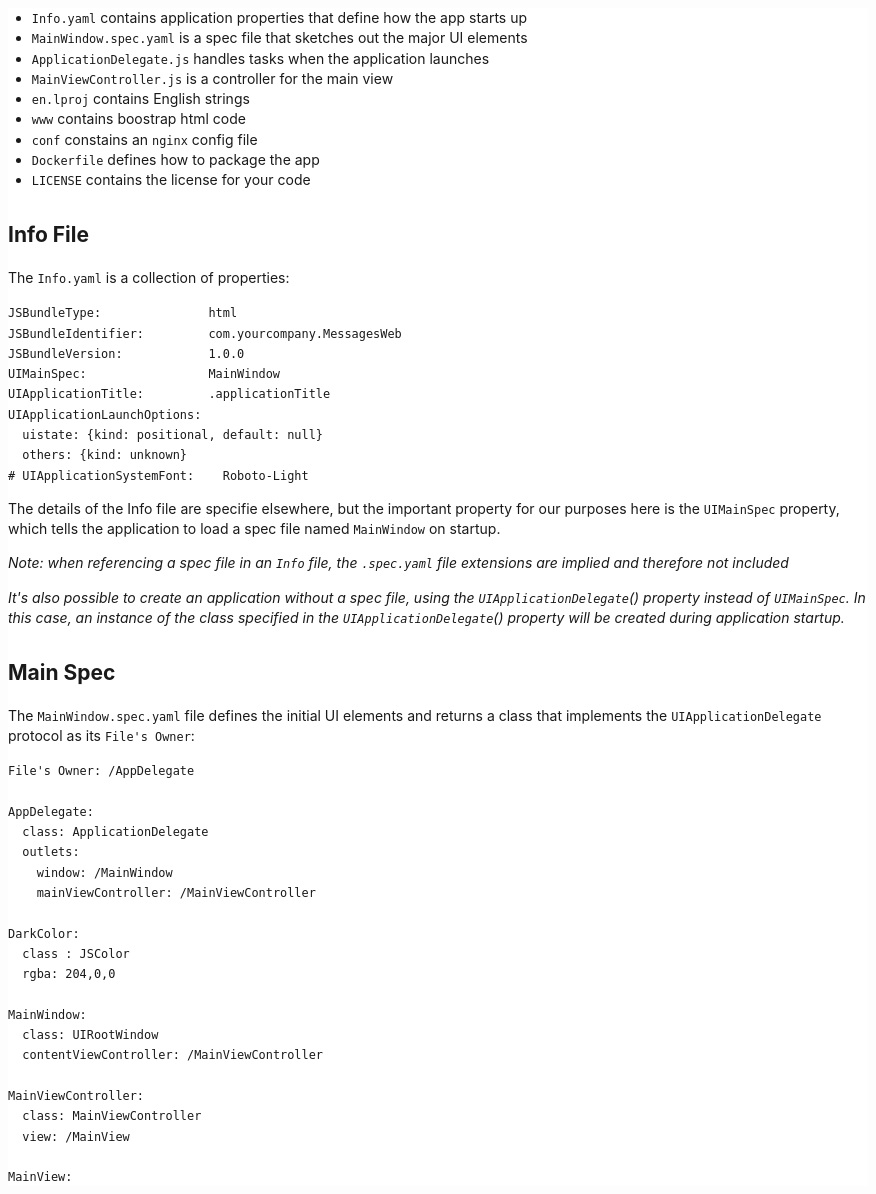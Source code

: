 - `Info.yaml` contains application properties that define how the app starts up
- `MainWindow.spec.yaml` is a spec file that sketches out the major UI elements
- `ApplicationDelegate.js` handles tasks when the application launches
- `MainViewController.js` is a controller for the main view
- `en.lproj` contains English strings
- `www` contains boostrap html code
- `conf` constains an `nginx` config file
- `Dockerfile` defines how to package the app
- `LICENSE` contains the license for your code

Info File
---------

The `Info.yaml` is a collection of properties:

````
JSBundleType:               html
JSBundleIdentifier:         com.yourcompany.MessagesWeb
JSBundleVersion:            1.0.0
UIMainSpec:                 MainWindow
UIApplicationTitle:         .applicationTitle
UIApplicationLaunchOptions:
  uistate: {kind: positional, default: null}
  others: {kind: unknown}
# UIApplicationSystemFont:    Roboto-Light
````

The details of the Info file are specifie elsewhere, but the important property
for our purposes here is the `UIMainSpec` property, which tells the application
to load a spec file named `MainWindow` on startup.

*Note: when referencing a spec file in an `Info` file, the `.spec.yaml` file
extensions are implied and therefore not included*

*It's also possible to create an application without a spec file, using the
`UIApplicationDelegate`() property instead of `UIMainSpec`.  In this case, an
instance of the class specified in the `UIApplicationDelegate`() property will
be created during application startup.*

Main Spec
---------

The `MainWindow.spec.yaml` file defines the initial UI elements and returns a
class that implements the `UIApplicationDelegate` protocol as its
`File's Owner`:

````
File's Owner: /AppDelegate

AppDelegate:
  class: ApplicationDelegate
  outlets:
    window: /MainWindow
    mainViewController: /MainViewController

DarkColor:
  class : JSColor
  rgba: 204,0,0

MainWindow:
  class: UIRootWindow
  contentViewController: /MainViewController

MainViewController:
  class: MainViewController
  view: /MainView

MainView:
````